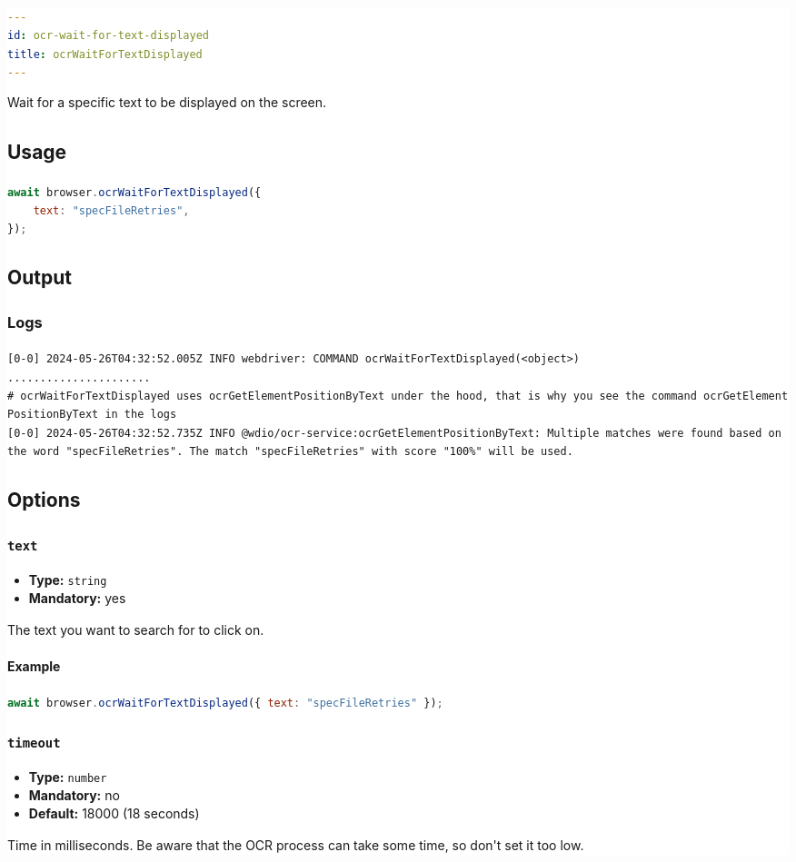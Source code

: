 ```yaml
---
id: ocr-wait-for-text-displayed
title: ocrWaitForTextDisplayed
---
```


Wait for a specific text to be displayed on the screen.

## Usage

```js
await browser.ocrWaitForTextDisplayed({
    text: "specFileRetries",
});
```

## Output

### Logs

```log
[0-0] 2024-05-26T04:32:52.005Z INFO webdriver: COMMAND ocrWaitForTextDisplayed(<object>)
......................
# ocrWaitForTextDisplayed uses ocrGetElementPositionByText under the hood, that is why you see the command ocrGetElementPositionByText in the logs
[0-0] 2024-05-26T04:32:52.735Z INFO @wdio/ocr-service:ocrGetElementPositionByText: Multiple matches were found based on the word "specFileRetries". The match "specFileRetries" with score "100%" will be used.
```

## Options

### `text`

- **Type:** `string`
- **Mandatory:** yes

The text you want to search for to click on.

#### Example

```js
await browser.ocrWaitForTextDisplayed({ text: "specFileRetries" });
```

### `timeout`

- **Type:** `number`
- **Mandatory:** no
- **Default:** 18000 (18 seconds)

Time in milliseconds. Be aware that the OCR process can take some time, so don't set it too low.
